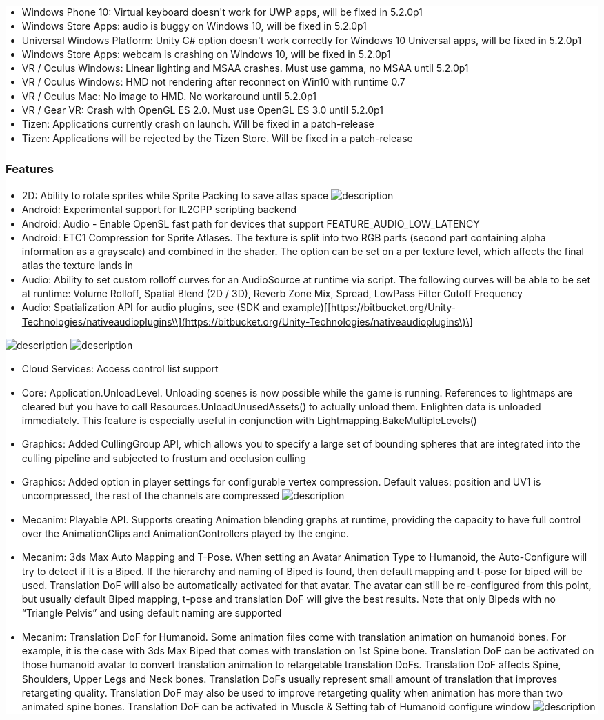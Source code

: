*   Windows Phone 10: Virtual keyboard doesn't work for UWP apps, will be fixed in 5.2.0p1
*   Windows Store Apps: audio is buggy on Windows 10, will be fixed in 5.2.0p1
*   Universal Windows Platform: Unity C# option doesn't work correctly for Windows 10 Universal apps, will be fixed in 5.2.0p1
*   Windows Store Apps: webcam is crashing on Windows 10, will be fixed in 5.2.0p1
*   VR / Oculus Windows: Linear lighting and MSAA crashes. Must use gamma, no MSAA until 5.2.0p1
*   VR / Oculus Windows: HMD not rendering after reconnect on Win10 with runtime 0.7
*   VR / Oculus Mac: No image to HMD. No workaround until 5.2.0p1
*   VR / Gear VR: Crash with OpenGL ES 2.0. Must use OpenGL ES 3.0 until 5.2.0p1
*   Tizen: Applications currently crash on launch. Will be fixed in a patch-release
*   Tizen: Applications will be rejected by the Tizen Store. Will be fixed in a patch-release

### Features

*   2D: Ability to rotate sprites while Sprite Packing to save atlas space ![description](/sites/default/files/5.2.0-relnotes-sprite-rotation.png)
*   Android: Experimental support for IL2CPP scripting backend
*   Android: Audio - Enable OpenSL fast path for devices that support FEATURE\_AUDIO\_LOW\_LATENCY
*   Android: ETC1 Compression for Sprite Atlases. The texture is split into two RGB parts (second part containing alpha information as a grayscale) and combined in the shader. The option can be set on a per texture level, which affects the final atlas the texture lands in
*   Audio: Ability to set custom rolloff curves for an AudioSource at runtime via script. The following curves will be able to be set at runtime: Volume Rolloff, Spatial Blend (2D / 3D), Reverb Zone Mix, Spread, LowPass Filter Cutoff Frequency
*   Audio: Spatialization API for audio plugins, see (SDK and example)\[[https://bitbucket.org/Unity-Technologies/nativeaudioplugins\\](https://bitbucket.org/Unity-Technologies/nativeaudioplugins\)\]

![description](/sites/default/files/5.2.0-relnotes-audio-spatialization.png) ![description](/sites/default/files/5.2.0-relnotes-audio-spatialization-plugin.png)

*   Cloud Services: Access control list support
*   Core: Application.UnloadLevel. Unloading scenes is now possible while the game is running. References to lightmaps are cleared but you have to call Resources.UnloadUnusedAssets() to actually unload them. Enlighten data is unloaded immediately. This feature is especially useful in conjunction with Lightmapping.BakeMultipleLevels()
*   Graphics: Added CullingGroup API, which allows you to specify a large set of bounding spheres that are integrated into the culling pipeline and subjected to frustum and occlusion culling
*   Graphics: Added option in player settings for configurable vertex compression. Default values: position and UV1 is uncompressed, the rest of the channels are compressed ![description](/sites/default/files/5.2.0-relnotes-vertex-compression.png)
    
*   Mecanim: Playable API. Supports creating Animation blending graphs at runtime, providing the capacity to have full control over the AnimationClips and AnimationControllers played by the engine.
    
*   Mecanim: 3ds Max Auto Mapping and T-Pose. When setting an Avatar Animation Type to Humanoid, the Auto-Configure will try to detect if it is a Biped. If the hierarchy and naming of Biped is found, then default mapping and t-pose for biped will be used. Translation DoF will also be automatically activated for that avatar. The avatar can still be re-configured from this point, but usually default Biped mapping, t-pose and translation DoF will give the best results. Note that only Bipeds with no “Triangle Pelvis” and using default naming are supported
*   Mecanim: Translation DoF for Humanoid. Some animation files come with translation animation on humanoid bones. For example, it is the case with 3ds Max Biped that comes with translation on 1st Spine bone. Translation DoF can be activated on those humanoid avatar to convert translation animation to retargetable translation DoFs. Translation DoF affects Spine, Shoulders, Upper Legs and Neck bones. Translation DoFs usually represent small amount of translation that improves retargeting quality. Translation DoF may also be used to improve retargeting quality when animation has more than two animated spine bones. Translation DoF can be activated in Muscle & Setting tab of Humanoid configure window ![description](/sites/default/files/5.2.0-relnotes-mecanim-translation-humanoid.png)
    